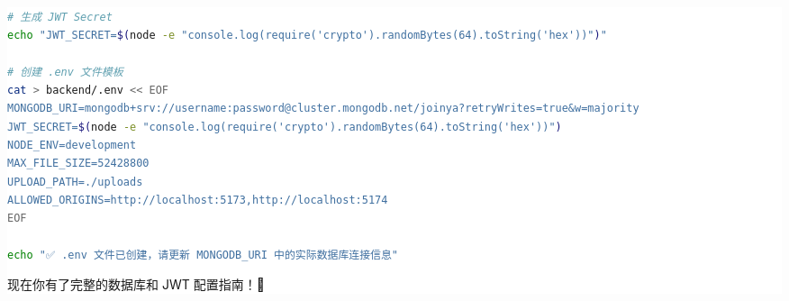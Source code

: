 ```bash
# 生成 JWT Secret
echo "JWT_SECRET=$(node -e "console.log(require('crypto').randomBytes(64).toString('hex'))")"

# 创建 .env 文件模板
cat > backend/.env << EOF
MONGODB_URI=mongodb+srv://username:password@cluster.mongodb.net/joinya?retryWrites=true&w=majority
JWT_SECRET=$(node -e "console.log(require('crypto').randomBytes(64).toString('hex'))")
NODE_ENV=development
MAX_FILE_SIZE=52428800
UPLOAD_PATH=./uploads
ALLOWED_ORIGINS=http://localhost:5173,http://localhost:5174
EOF

echo "✅ .env 文件已创建，请更新 MONGODB_URI 中的实际数据库连接信息"
```

现在你有了完整的数据库和 JWT 配置指南！🎉
